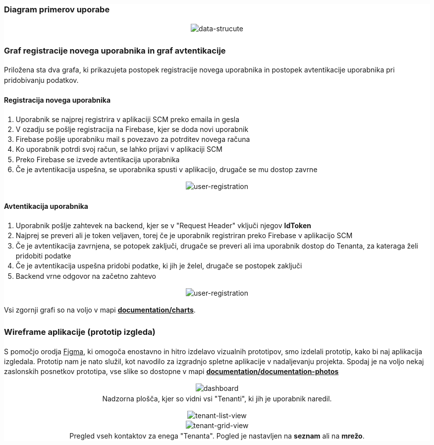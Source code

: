 
### Diagram primerov uporabe
<p align="center">
  <img width="700" alt="data-strucute" src="https://github.com/mihaprah/projekt/assets/116807398/08cb12ec-73b7-46c9-b227-97b8088bf536">
</p>

### Graf registracije novega uporabnika in graf avtentikacije
Priložena sta dva grafa, ki prikazujeta postopek registracije novega uporabnika in postopek avtentikacije uporabnika pri pridobivanju podatkov.
#### Registracija novega uporabnika
1. Uporabnik se najprej registrira v aplikaciji SCM preko emaila in gesla
2. V ozadju se pošlje registracija na Firebase, kjer se doda novi uporabnik
3. Firebase pošlje uporabniku mail s povezavo za potrditev novega računa
4. Ko uporabnik potrdi svoj račun, se lahko prijavi v aplikaciji SCM
5. Preko Firebase se izvede avtentikacija uporabnika
6. Če je avtentikacija uspešna, se uporabnika spusti v aplikacijo, drugače se mu dostop zavrne
<p align="center">
  <img alt="user-registration" width="800" src="https://github.com/mihaprah/projekt/assets/116807398/594fa78c-8be2-4c74-8e94-3da261984a42">
</p>

#### Avtentikacija uporabnika
1. Uporabnik pošlje zahtevek na backend, kjer se v "Request Header" vključi njegov **IdToken**
2. Najprej se preveri ali je token veljaven, torej če je uporabnik registriran preko Firebase v aplikacijo SCM
3. Če je avtentikacija zavrnjena, se potopek zaključi, drugače se preveri ali ima uporabnik dostop do Tenanta, za kateraga želi pridobiti podatke
4. Če je avtentikacija uspešna pridobi podatke, ki jih je želel, drugače se postopek zaključi
5. Backend vrne odgovor na začetno zahtevo
<p align="center">
  <img alt="user-registration" width="800" src="https://github.com/mihaprah/projekt/assets/116807398/fa242c66-13bd-46b7-ac83-9849c2e6dbb0">
</p>

Vsi zgornji grafi so na voljo v mapi [**documentation/charts**](https://github.com/Matija334/SCM/tree/main/documentation/charts).


### Wireframe aplikacije (prototip izgleda)
S pomočjo orodja [Figma](https://www.figma.com), ki omogoča enostavno in hitro izdelavo vizualnih prototipov, smo izdelali prototip, kako bi naj aplikacija izgledala. Prototip nam je nato služil, kot navodilo za izgradnjo spletne aplikacije v nadaljevanju projekta. Spodaj je na voljo nekaj zaslonskih posnetkov prototipa, vse slike so dostopne v mapi [**documentation/documentation-photos**](https://github.com/Matija334/SCM/tree/main/documentation/documentation-photos)

<p align="center">
  <img alt="dashboard" width="800" src="https://github.com/mihaprah/projekt/assets/116807398/52fce584-1c14-4b32-81b3-1ceb4bac6364">
  <br/>
  Nadzorna plošča, kjer so vidni vsi "Tenanti", ki jih je uporabnik naredil.
</p>
<p align="center">
  <img alt="tenant-list-view" width="800" src="https://github.com/mihaprah/projekt/assets/116807398/b49dc710-3633-4574-a081-7016e831e872">
  <br/>
  <img alt="tenant-grid-view" width="800" src="https://github.com/mihaprah/projekt/assets/116807398/5fb5b106-8748-420f-929e-d29d10fe90d0">
  <br/>
  Pregled vseh kontaktov za enega "Tenanta". Pogled je nastavljen na <b>seznam</b> ali na <b>mrežo</b>.
</p>
